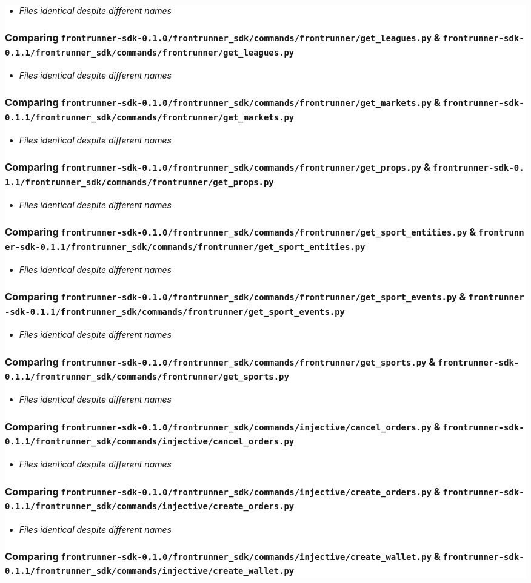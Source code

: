  * *Files identical despite different names*

### Comparing `frontrunner-sdk-0.1.0/frontrunner_sdk/commands/frontrunner/get_leagues.py` & `frontrunner-sdk-0.1.1/frontrunner_sdk/commands/frontrunner/get_leagues.py`

 * *Files identical despite different names*

### Comparing `frontrunner-sdk-0.1.0/frontrunner_sdk/commands/frontrunner/get_markets.py` & `frontrunner-sdk-0.1.1/frontrunner_sdk/commands/frontrunner/get_markets.py`

 * *Files identical despite different names*

### Comparing `frontrunner-sdk-0.1.0/frontrunner_sdk/commands/frontrunner/get_props.py` & `frontrunner-sdk-0.1.1/frontrunner_sdk/commands/frontrunner/get_props.py`

 * *Files identical despite different names*

### Comparing `frontrunner-sdk-0.1.0/frontrunner_sdk/commands/frontrunner/get_sport_entities.py` & `frontrunner-sdk-0.1.1/frontrunner_sdk/commands/frontrunner/get_sport_entities.py`

 * *Files identical despite different names*

### Comparing `frontrunner-sdk-0.1.0/frontrunner_sdk/commands/frontrunner/get_sport_events.py` & `frontrunner-sdk-0.1.1/frontrunner_sdk/commands/frontrunner/get_sport_events.py`

 * *Files identical despite different names*

### Comparing `frontrunner-sdk-0.1.0/frontrunner_sdk/commands/frontrunner/get_sports.py` & `frontrunner-sdk-0.1.1/frontrunner_sdk/commands/frontrunner/get_sports.py`

 * *Files identical despite different names*

### Comparing `frontrunner-sdk-0.1.0/frontrunner_sdk/commands/injective/cancel_orders.py` & `frontrunner-sdk-0.1.1/frontrunner_sdk/commands/injective/cancel_orders.py`

 * *Files identical despite different names*

### Comparing `frontrunner-sdk-0.1.0/frontrunner_sdk/commands/injective/create_orders.py` & `frontrunner-sdk-0.1.1/frontrunner_sdk/commands/injective/create_orders.py`

 * *Files identical despite different names*

### Comparing `frontrunner-sdk-0.1.0/frontrunner_sdk/commands/injective/create_wallet.py` & `frontrunner-sdk-0.1.1/frontrunner_sdk/commands/injective/create_wallet.py`
